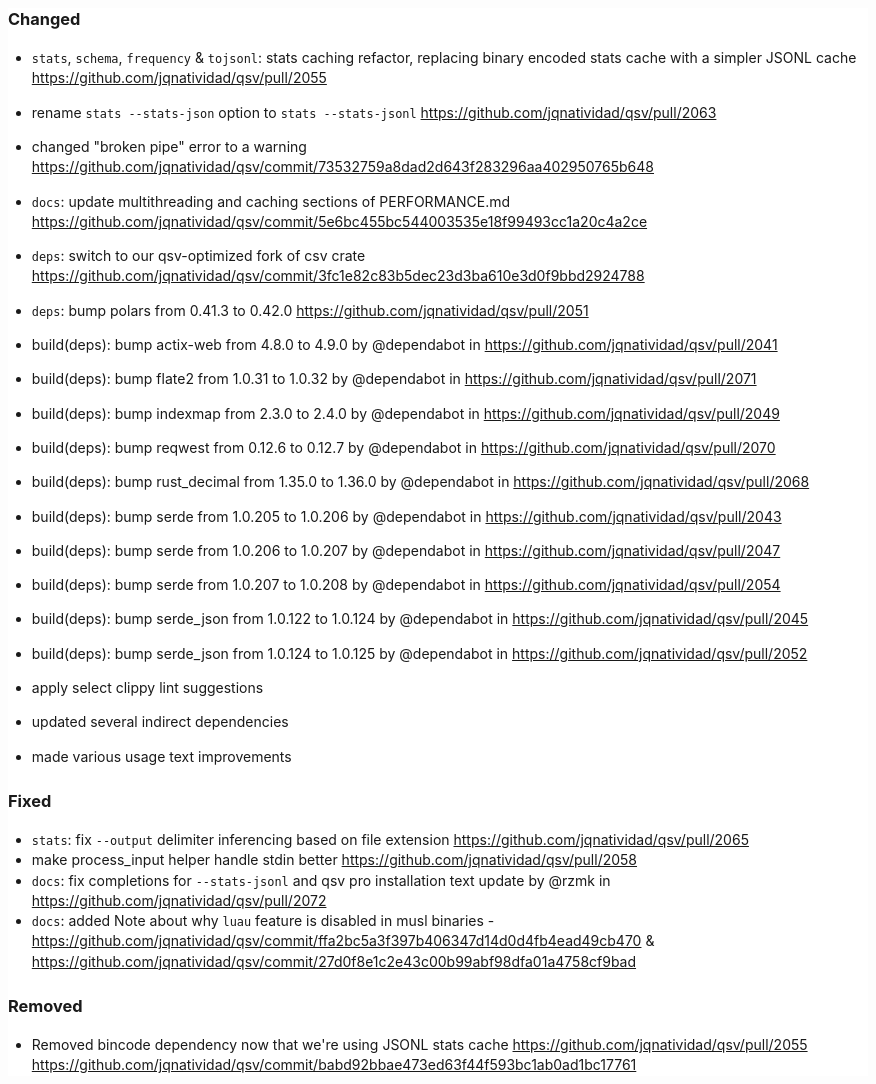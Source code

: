 
### Changed
* `stats`, `schema`, `frequency` & `tojsonl`: stats caching refactor, replacing binary encoded stats cache with a simpler JSONL cache https://github.com/jqnatividad/qsv/pull/2055
* rename `stats --stats-json` option to `stats --stats-jsonl` https://github.com/jqnatividad/qsv/pull/2063
* changed "broken pipe" error to a warning https://github.com/jqnatividad/qsv/commit/73532759a8dad2d643f283296aa402950765b648
* `docs`: update multithreading and caching sections of PERFORMANCE.md https://github.com/jqnatividad/qsv/commit/5e6bc455bc544003535e18f99493cc1a20c4a2ce
* `deps`: switch to our qsv-optimized fork of csv crate https://github.com/jqnatividad/qsv/commit/3fc1e82c83b5dec23d3ba610e3d0f9bbd2924788
* `deps`: bump polars from 0.41.3 to 0.42.0 https://github.com/jqnatividad/qsv/pull/2051
* build(deps): bump actix-web from 4.8.0 to 4.9.0 by @dependabot in https://github.com/jqnatividad/qsv/pull/2041
* build(deps): bump flate2 from 1.0.31 to 1.0.32 by @dependabot in https://github.com/jqnatividad/qsv/pull/2071

* build(deps): bump indexmap from 2.3.0 to 2.4.0 by @dependabot in https://github.com/jqnatividad/qsv/pull/2049
* build(deps): bump reqwest from 0.12.6 to 0.12.7 by @dependabot in https://github.com/jqnatividad/qsv/pull/2070
* build(deps): bump rust_decimal from 1.35.0 to 1.36.0 by @dependabot in https://github.com/jqnatividad/qsv/pull/2068
* build(deps): bump serde from 1.0.205 to 1.0.206 by @dependabot in https://github.com/jqnatividad/qsv/pull/2043
* build(deps): bump serde from 1.0.206 to 1.0.207 by @dependabot in https://github.com/jqnatividad/qsv/pull/2047
* build(deps): bump serde from 1.0.207 to 1.0.208 by @dependabot in https://github.com/jqnatividad/qsv/pull/2054
* build(deps): bump serde_json from 1.0.122 to 1.0.124 by @dependabot in https://github.com/jqnatividad/qsv/pull/2045
* build(deps): bump serde_json from 1.0.124 to 1.0.125 by @dependabot in https://github.com/jqnatividad/qsv/pull/2052
* apply select clippy lint suggestions
* updated several indirect dependencies
* made various usage text improvements

### Fixed
* `stats`: fix `--output` delimiter inferencing based on file extension https://github.com/jqnatividad/qsv/pull/2065
* make process_input helper handle stdin better https://github.com/jqnatividad/qsv/pull/2058
* `docs`: fix completions for `--stats-jsonl` and qsv pro installation text update by @rzmk in https://github.com/jqnatividad/qsv/pull/2072
* `docs`: added Note about why `luau` feature is disabled in musl binaries - https://github.com/jqnatividad/qsv/commit/ffa2bc5a3f397b406347d14d0d4fb4ead49cb470 & https://github.com/jqnatividad/qsv/commit/27d0f8e1c2e43c00b99abf98dfa01a4758cf9bad

### Removed
* Removed bincode dependency now that we're using JSONL stats cache https://github.com/jqnatividad/qsv/pull/2055 https://github.com/jqnatividad/qsv/commit/babd92bbae473ed63f44f593bc1ab0ad1bc17761
